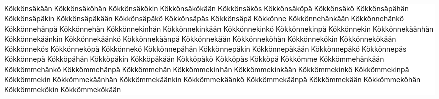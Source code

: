 Kökkönsäkään
Kökkönsäköhän
Kökkönsäkökin
Kökkönsäkökään
Kökkönsäkös
Kökkönsäköpä
Kökkönsäkö
Kökkönsäpähän
Kökkönsäpäkin
Kökkönsäpäkään
Kökkönsäpäkö
Kökkönsäpäs
Kökkönsäpä
Kökkönne
Kökkönnehänkään
Kökkönnehänkö
Kökkönnehänpä
Kökkönnehän
Kökkönnekinhän
Kökkönnekinkään
Kökkönnekinkö
Kökkönnekinpä
Kökkönnekin
Kökkönnekäänhän
Kökkönnekäänkin
Kökkönnekäänkö
Kökkönnekäänpä
Kökkönnekään
Kökkönneköhän
Kökkönnekökin
Kökkönnekökään
Kökkönnekös
Kökkönneköpä
Kökkönnekö
Kökkönnepähän
Kökkönnepäkin
Kökkönnepäkään
Kökkönnepäkö
Kökkönnepäs
Kökkönnepä
Kökköpähän
Kökköpäkin
Kökköpäkään
Kökköpäkö
Kökköpäs
Kökköpä
Kökkömme
Kökkömmehänkään
Kökkömmehänkö
Kökkömmehänpä
Kökkömmehän
Kökkömmekinhän
Kökkömmekinkään
Kökkömmekinkö
Kökkömmekinpä
Kökkömmekin
Kökkömmekäänhän
Kökkömmekäänkin
Kökkömmekäänkö
Kökkömmekäänpä
Kökkömmekään
Kökkömmeköhän
Kökkömmekökin
Kökkömmekökään